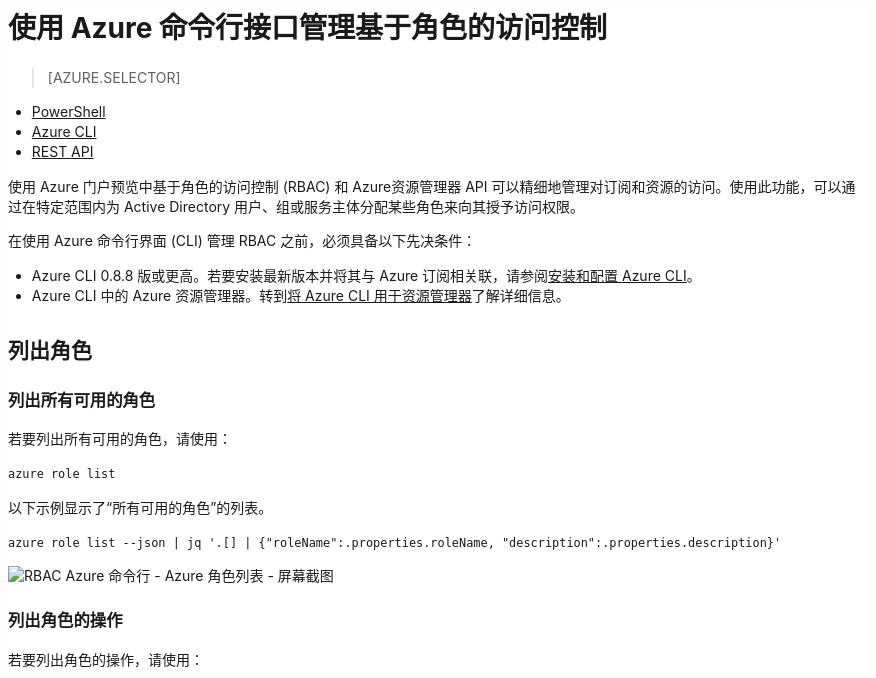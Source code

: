 <properties
    pageTitle="使用 Azure CLI 管理基于角色的访问控制 (RBAC) | Azure"
    description="通过列出角色和角色操作、将角色分配到订阅和应用程序范围来了解如何使用 Azure 命令行界面管理基于角色的访问控制 (RBAC)。"
    services="active-directory"
    documentationcenter=""
    author="kgremban"
    manager="femila"
    editor="" />
<tags
    ms.assetid="3483ee01-8177-49e7-b337-4d5cb14f5e32"
    ms.service="active-directory"
    ms.devlang="na"
    ms.topic="article"
    ms.tgt_pltfrm="na"
    ms.workload="identity"
    ms.date="02/22/2017"
    wacn.date="04/05/2017"
    ms.author="kgremban" />  


# 使用 Azure 命令行接口管理基于角色的访问控制
> [AZURE.SELECTOR]
- [PowerShell](/documentation/articles/role-based-access-control-manage-access-powershell/)
- [Azure CLI](/documentation/articles/role-based-access-control-manage-access-azure-cli/)
- [REST API](/documentation/articles/role-based-access-control-manage-access-rest/)

使用 Azure 门户预览中基于角色的访问控制 (RBAC) 和 Azure资源管理器 API 可以精细地管理对订阅和资源的访问。使用此功能，可以通过在特定范围内为 Active Directory 用户、组或服务主体分配某些角色来向其授予访问权限。

在使用 Azure 命令行界面 (CLI) 管理 RBAC 之前，必须具备以下先决条件：

- Azure CLI 0.8.8 版或更高。若要安装最新版本并将其与 Azure 订阅相关联，请参阅[安装和配置 Azure CLI](/documentation/articles/cli-install-nodejs/)。
- Azure CLI 中的 Azure 资源管理器。转到[将 Azure CLI 用于资源管理器](/documentation/articles/xplat-cli-azure-resource-manager/)了解详细信息。

## 列出角色
### 列出所有可用的角色
若要列出所有可用的角色，请使用：

	azure role list

以下示例显示了“所有可用的角色”的列表。


	azure role list --json | jq '.[] | {"roleName":.properties.roleName, "description":.properties.description}'


![RBAC Azure 命令行 - Azure 角色列表 - 屏幕截图](./media/role-based-access-control-manage-access-azure-cli/1-azure-role-list.png)

### 列出角色的操作
若要列出角色的操作，请使用：
